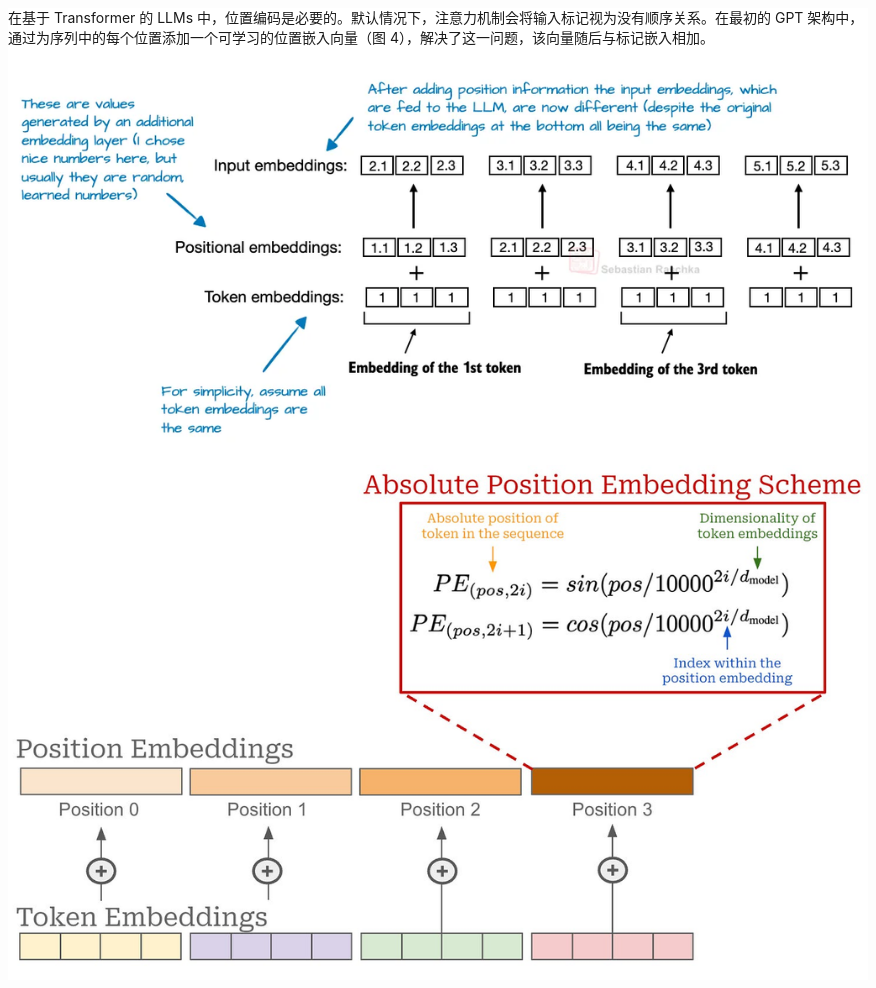 在基于 Transformer 的 LLMs 中，位置编码是必要的。默认情况下，注意力机制会将输入标记视为没有顺序关系。在最初的 GPT 架构中，通过为序列中的每个位置添加一个可学习的位置嵌入向量（图 4），解决了这一问题，该向量随后与标记嵌入相加。

![图 4：绝对位置嵌入的示意图](./images/embeddings.png)

![img](images/absPES.png)

